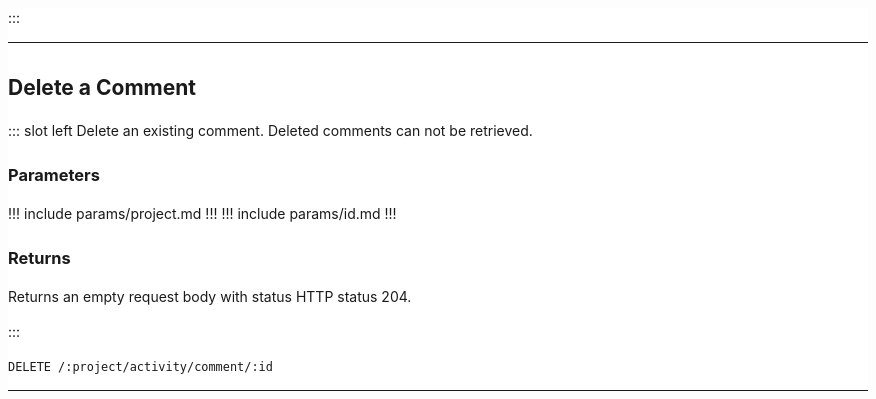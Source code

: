 </template>
:::

</two-up>

---

## Delete a Comment

<two-up>

::: slot left
Delete an existing comment. Deleted comments can not be retrieved.

### Parameters

<def-list>

!!! include params/project.md !!!
!!! include params/id.md !!!

</def-list>

### Returns

Returns an empty request body with status HTTP status 204.

:::

<info-box title="Endpoint" class="sticky" slot="right">

```endpoints
DELETE /:project/activity/comment/:id
```

</info-box>
</two-up>

---
